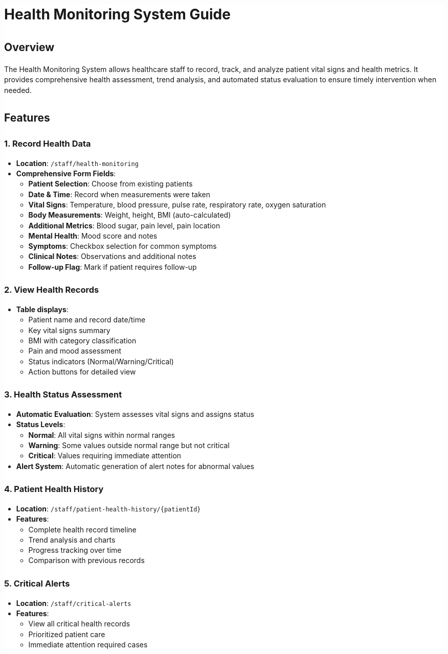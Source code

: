 # Health Monitoring System Guide

## Overview
The Health Monitoring System allows healthcare staff to record, track, and analyze patient vital signs and health metrics. It provides comprehensive health assessment, trend analysis, and automated status evaluation to ensure timely intervention when needed.

## Features

### 1. Record Health Data
- **Location**: `/staff/health-monitoring`
- **Comprehensive Form Fields**:
  - **Patient Selection**: Choose from existing patients
  - **Date & Time**: Record when measurements were taken
  - **Vital Signs**: Temperature, blood pressure, pulse rate, respiratory rate, oxygen saturation
  - **Body Measurements**: Weight, height, BMI (auto-calculated)
  - **Additional Metrics**: Blood sugar, pain level, pain location
  - **Mental Health**: Mood score and notes
  - **Symptoms**: Checkbox selection for common symptoms
  - **Clinical Notes**: Observations and additional notes
  - **Follow-up Flag**: Mark if patient requires follow-up

### 2. View Health Records
- **Table displays**:
  - Patient name and record date/time
  - Key vital signs summary
  - BMI with category classification
  - Pain and mood assessment
  - Status indicators (Normal/Warning/Critical)
  - Action buttons for detailed view

### 3. Health Status Assessment
- **Automatic Evaluation**: System assesses vital signs and assigns status
- **Status Levels**:
  - **Normal**: All vital signs within normal ranges
  - **Warning**: Some values outside normal range but not critical
  - **Critical**: Values requiring immediate attention
- **Alert System**: Automatic generation of alert notes for abnormal values

### 4. Patient Health History
- **Location**: `/staff/patient-health-history/{patientId}`
- **Features**:
  - Complete health record timeline
  - Trend analysis and charts
  - Progress tracking over time
  - Comparison with previous records

### 5. Critical Alerts
- **Location**: `/staff/critical-alerts`
- **Features**:
  - View all critical health records
  - Prioritized patient care
  - Immediate attention required cases
